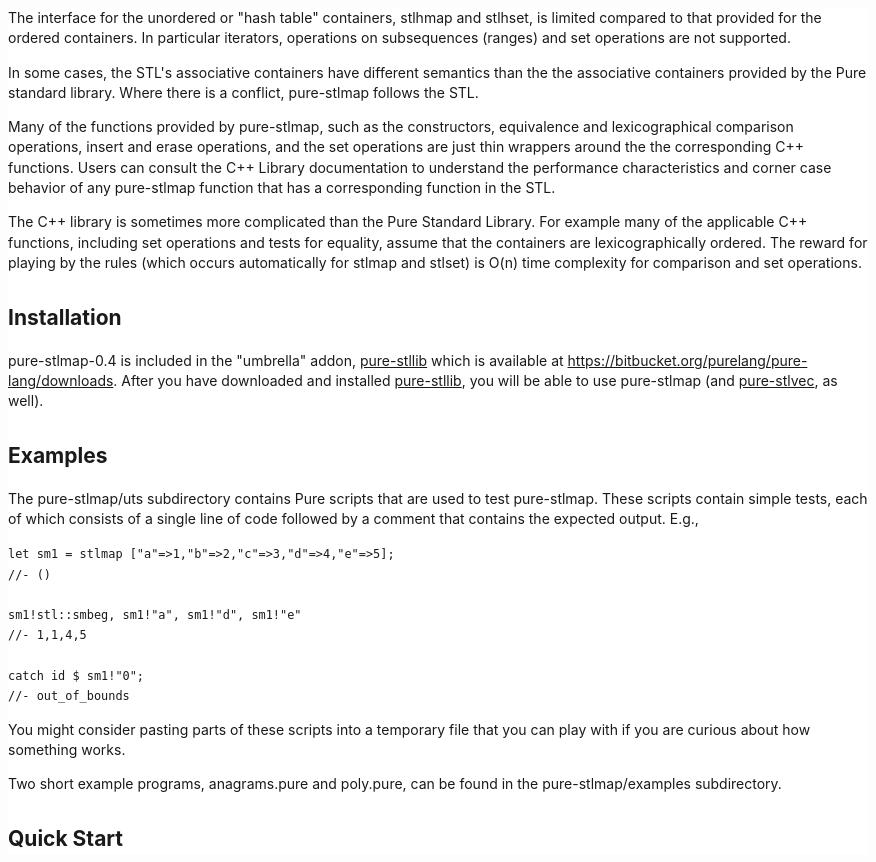 The interface for the unordered or "hash table" containers, stlhmap and
stlhset, is limited compared to that provided for the ordered containers. In
particular iterators, operations on subsequences (ranges) and set operations
are not supported.

In some cases, the STL's associative containers have different semantics than
the the associative containers provided by the Pure standard library. Where
there is a conflict, pure-stlmap follows the STL.

Many of the functions provided by pure-stlmap, such as the constructors,
equivalence and lexicographical comparison operations, insert and erase
operations, and the set operations are just thin wrappers around the the
corresponding C++ functions. Users can consult the C++ Library documentation
to understand the performance characteristics and corner case behavior of any
pure-stlmap function that has a corresponding function in the STL.

The C++ library is sometimes more complicated than the Pure Standard Library.
For example many of the applicable C++ functions, including set operations and
tests for equality, assume that the containers are lexicographically ordered.
The reward for playing by the rules (which occurs automatically for stlmap and
stlset) is O(n) time complexity for comparison and set operations.

Installation
------------

pure-stlmap-0.4 is included in the "umbrella" addon,
[pure-stllib](#pure-stllib) which is available at
<https://bitbucket.org/purelang/pure-lang/downloads>. After you have
downloaded and installed [pure-stllib](#pure-stllib), you will be able to use
pure-stlmap (and [pure-stlvec](#pure-stlvec), as well).

Examples
--------

The pure-stlmap/uts subdirectory contains Pure scripts that are used to test
pure-stlmap. These scripts contain simple tests, each of which consists of a
single line of code followed by a comment that contains the expected output.
E.g.,

    let sm1 = stlmap ["a"=>1,"b"=>2,"c"=>3,"d"=>4,"e"=>5];
    //- ()

    sm1!stl::smbeg, sm1!"a", sm1!"d", sm1!"e"
    //- 1,1,4,5

    catch id $ sm1!"0";
    //- out_of_bounds

You might consider pasting parts of these scripts into a temporary file that
you can play with if you are curious about how something works.

Two short example programs, anagrams.pure and poly.pure, can be found in the
pure-stlmap/examples subdirectory.

Quick Start
-----------
